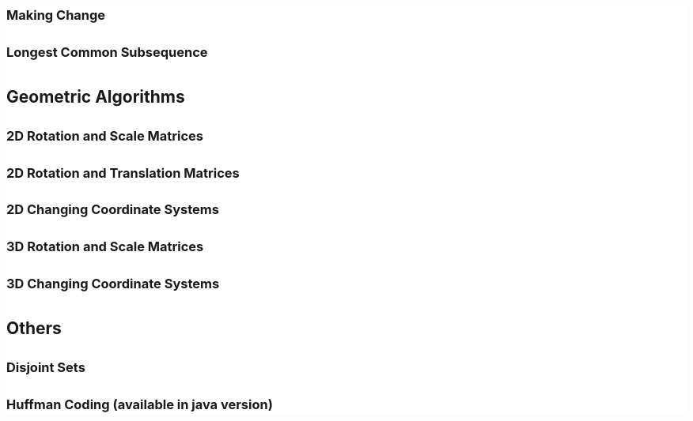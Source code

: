 ### Making Change

### Longest Common Subsequence

## Geometric Algorithms

### 2D Rotation and Scale Matrices

### 2D Rotation and Translation Matrices

### 2D Changing Coordinate Systems

### 3D Rotation and Scale Matrices

### 3D Changing Coordinate Systems

## Others

### Disjoint Sets

### Huffman Coding (available in java version)
